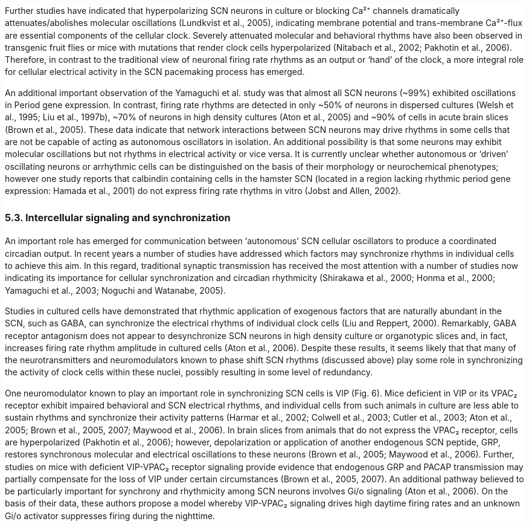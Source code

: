 Further studies have indicated that hyperpolarizing SCN neurons in culture or blocking Ca²⁺ channels dramatically attenuates/abolishes molecular oscillations (Lundkvist et al., 2005), indicating membrane potential and trans-membrane Ca²⁺-flux are essential components of the cellular clock. Severely attenuated molecular and behavioral rhythms have also been observed in transgenic fruit flies or mice with mutations that render clock cells hyperpolarized (Nitabach et al., 2002; Pakhotin et al., 2006). Therefore, in contrast to the traditional view of neuronal firing rate rhythms as an output or ‘hand’ of the clock, a more integral role for cellular electrical activity in the SCN pacemaking process has emerged.

An additional important observation of the Yamaguchi et al. study was that almost all SCN neurons (~99%) exhibited oscillations in Period gene expression. In contrast, firing rate rhythms are detected in only ~50% of neurons in dispersed cultures (Welsh et al., 1995; Liu et al., 1997b), ~70% of neurons in high density cultures (Aton et al., 2005) and ~90% of cells in acute brain slices (Brown et al., 2005). These data indicate that network interactions between SCN neurons may drive rhythms in some cells that are not be capable of acting as autonomous oscillators in isolation. An additional possibility is that some neurons may exhibit molecular oscillations but not rhythms in electrical activity or vice versa. It is currently unclear whether autonomous or ‘driven’ oscillating neurons or arrhythmic cells can be distinguished on the basis of their morphology or neurochemical phenotypes; however one study reports that calbindin containing cells in the hamster SCN (located in a region lacking rhythmic period gene expression: Hamada et al., 2001) do not express firing rate rhythms in vitro (Jobst and Allen, 2002).

### 5.3. Intercellular signaling and synchronization

An important role has emerged for communication between ‘autonomous’ SCN cellular oscillators to produce a coordinated circadian output. In recent years a number of studies have addressed which factors may synchronize rhythms in individual cells to achieve this aim. In this regard, traditional synaptic transmission has received the most attention with a number of studies now indicating its importance for cellular synchronization and circadian rhythmicity (Shirakawa et al., 2000; Honma et al., 2000; Yamaguchi et al., 2003; Noguchi and Watanabe, 2005).

Studies in cultured cells have demonstrated that rhythmic application of exogenous factors that are naturally abundant in the SCN, such as GABA, can synchronize the electrical
rhythms of individual clock cells (Liu and Reppert, 2000). Remarkably, GABA receptor antagonism does not appear to desynchronize SCN neurons in high density culture or organotypic slices and, in fact, increases firing rate rhythm amplitude in cultured cells (Aton et al., 2006). Despite these results, it seems likely that that many of the neurotransmitters and neuromodulators known to phase shift SCN rhythms (discussed above) play some role in synchronizing the activity of clock cells within these nuclei, possibly resulting in some level of redundancy.

One neuromodulator known to play an important role in synchronizing SCN cells is VIP (Fig. 6). Mice deficient in VIP or its VPAC₂ receptor exhibit impaired behavioral and SCN electrical rhythms, and individual cells from such animals in culture are less able to sustain rhythms and synchronize their activity patterns (Harmar et al., 2002; Colwell et al., 2003; Cutler et al., 2003; Aton et al., 2005; Brown et al., 2005, 2007; Maywood et al., 2006). In brain slices from animals that do not express the VPAC₂ receptor, cells are hyperpolarized (Pakhotin et al., 2006); however, depolarization or application of another endogenous SCN peptide, GRP, restores synchronous molecular and electrical oscillations to these neurons (Brown et al., 2005; Maywood et al., 2006). Further, studies on mice with deficient VIP-VPAC₂ receptor signaling provide evidence that endogenous GRP and PACAP transmission may partially compensate for the loss of VIP under certain circumstances (Brown et al., 2005, 2007). An additional pathway believed to be particularly important for synchrony and rhythmicity among SCN neurons involves Gi/o signaling (Aton et al., 2006). On the basis of their data, these authors propose a model whereby VIP-VPAC₂ signaling drives high daytime firing rates and an unknown Gi/o activator suppresses firing during the nighttime.
